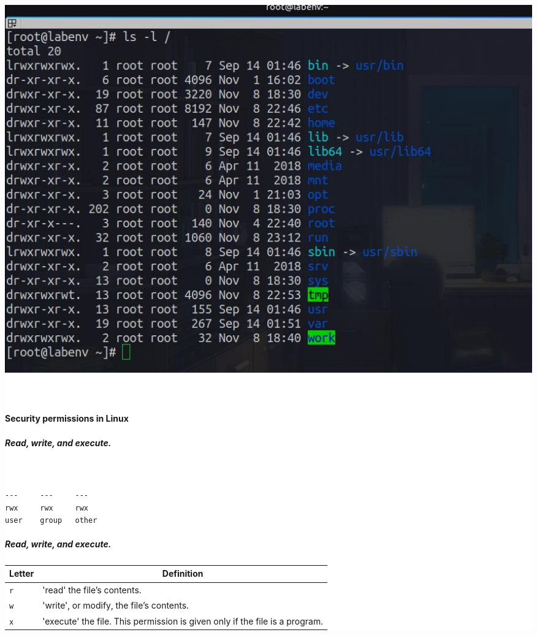 <div align="center">
  <img src="./assets/images/permissions_files_dir.jpg" width="100%">
</div>

<br>
<br>

#### Security permissions in Linux

##### Read, write, and execute.

```


---     ---     ---
rwx     rwx     rwx
user    group   other

```

##### Read, write, and execute.

| Letter | Definition                                                                  |
| ------ | --------------------------------------------------------------------------- |
| `r`    | 'read' the file’s contents.                                                 |
| `w`    | 'write', or modify, the file’s contents.                                    |
| `x`    | 'execute' the file. This permission is given only if the file is a program. |
